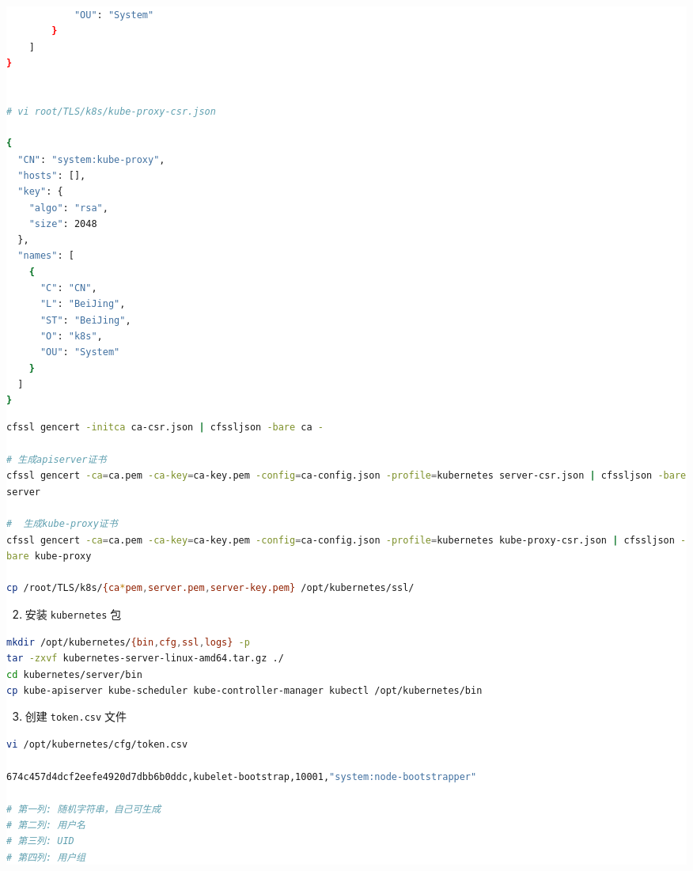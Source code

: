 ``` bash
            "OU": "System"
        }
    ]
}


# vi root/TLS/k8s/kube-proxy-csr.json

{
  "CN": "system:kube-proxy",
  "hosts": [],
  "key": {
    "algo": "rsa",
    "size": 2048
  },
  "names": [
    {
      "C": "CN",
      "L": "BeiJing",
      "ST": "BeiJing",
      "O": "k8s",
      "OU": "System"
    }
  ]
}

```

``` bash
cfssl gencert -initca ca-csr.json | cfssljson -bare ca -

# 生成apiserver证书
cfssl gencert -ca=ca.pem -ca-key=ca-key.pem -config=ca-config.json -profile=kubernetes server-csr.json | cfssljson -bare server

#  生成kube-proxy证书
cfssl gencert -ca=ca.pem -ca-key=ca-key.pem -config=ca-config.json -profile=kubernetes kube-proxy-csr.json | cfssljson -bare kube-proxy

cp /root/TLS/k8s/{ca*pem,server.pem,server-key.pem} /opt/kubernetes/ssl/
```

2. 安装 `kubernetes` 包

``` bash
mkdir /opt/kubernetes/{bin,cfg,ssl,logs} -p
tar -zxvf kubernetes-server-linux-amd64.tar.gz ./
cd kubernetes/server/bin
cp kube-apiserver kube-scheduler kube-controller-manager kubectl /opt/kubernetes/bin
```

3. 创建 `token.csv` 文件

``` bash
vi /opt/kubernetes/cfg/token.csv

674c457d4dcf2eefe4920d7dbb6b0ddc,kubelet-bootstrap,10001,"system:node-bootstrapper"

# 第一列: 随机字符串，自己可生成
# 第二列: 用户名
# 第三列: UID
# 第四列: 用户组
```

